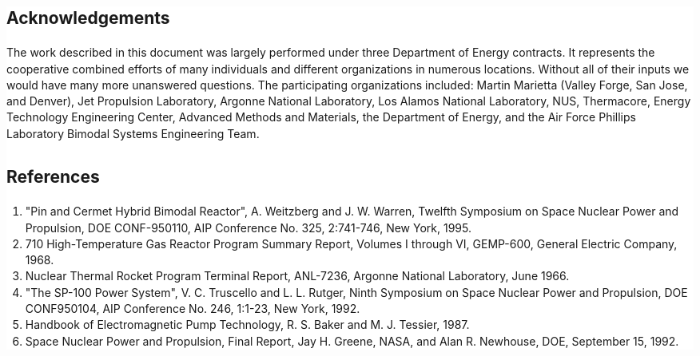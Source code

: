 ## Acknowledgements

The work described in this document was largely performed under three Department of Energy contracts. It represents the cooperative combined efforts of many individuals and different organizations in numerous locations. Without all of their inputs we would have many more unanswered questions. The participating organizations included: Martin Marietta (Valley Forge, San Jose, and Denver), Jet Propulsion Laboratory, Argonne National Laboratory, Los Alamos National Laboratory, NUS, Thermacore, Energy Technology Engineering Center, Advanced Methods and Materials, the Department of Energy, and the Air Force Phillips Laboratory Bimodal Systems Engineering Team.

## References

1. "Pin and Cermet Hybrid Bimodal Reactor", A. Weitzberg and J. W. Warren, Twelfth Symposium on Space Nuclear Power and Propulsion, DOE CONF-950110, AIP Conference No. 325, 2:741-746, New York, 1995.
2. 710 High-Temperature Gas Reactor Program Summary Report, Volumes I through VI, GEMP-600, General Electric Company, 1968.
3. Nuclear Thermal Rocket Program Terminal Report, ANL-7236, Argonne National Laboratory, June 1966.
4. "The SP-100 Power System", V. C. Truscello and L. L. Rutger, Ninth Symposium on Space Nuclear Power and Propulsion, DOE CONF950104, AIP Conference No. 246, 1:1-23, New York, 1992.
5. Handbook of Electromagnetic Pump Technology, R. S. Baker and M. J. Tessier, 1987.
6. Space Nuclear Power and Propulsion, Final Report, Jay H. Greene, NASA, and Alan R. Newhouse, DOE, September 15, 1992.

